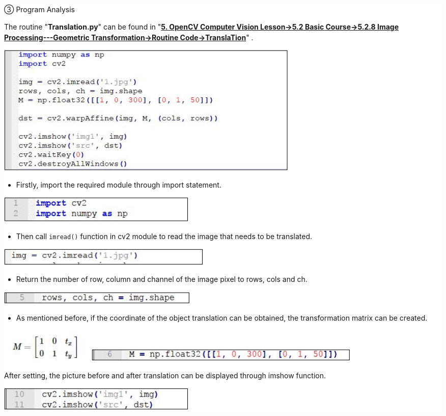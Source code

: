 ③ Program Analysis 

The routine "**Translation.py**" can be found in "**[5. OpenCV Computer Vision Lesson->5.2 Basic Course->5.2.8 Image Processing---Geometric Transformation->Routine Code->TranslaTion](https://drive.google.com/drive/folders/1gXZBxAakvGOHBCHmVQCu1WvmUXokL4zY?usp=sharing)**" .

<img class="common_img" src="../_static/media/chapter_5/section_12/media/image24.png" />

* Firstly, import the required module through import statement.

<img class="common_img" src="../_static/media/chapter_5/section_12/media/image25.png" />

* Then call `imread()` function in cv2 module to read the image that needs to be translated.

<img class="common_img" src="../_static/media/chapter_5/section_12/media/image26.png" />

* Return the number of row, column and channel of the image pixel to rows, cols and ch.

<img class="common_img" src="../_static/media/chapter_5/section_12/media/image27.png" />

* As mentioned before, if the coordinate of the object translation can be obtained, the transformation matrix can be created.

<img class="common_img" src="../_static/media/chapter_5/section_12/media/image16.jpeg" />

<img class="common_img" src="../_static/media/chapter_5/section_12/media/image28.png" />

After setting, the picture before and after translation can be displayed through imshow function.

<img class="common_img" src="../_static/media/chapter_5/section_12/media/image29.png" />
